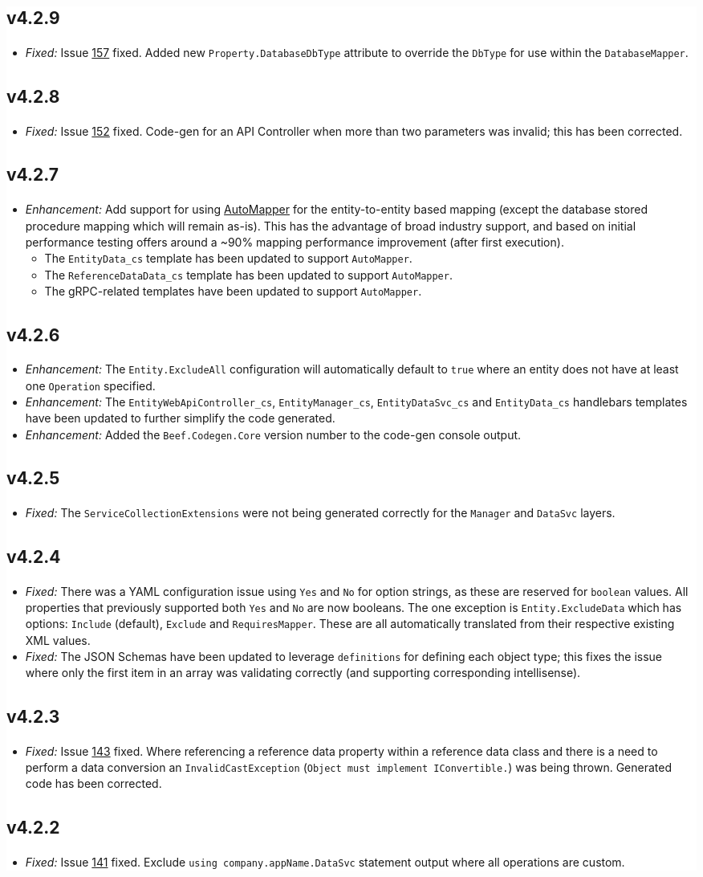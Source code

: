 ## v4.2.9
- *Fixed:* Issue [157](https://github.com/Avanade/Beef/issues/157) fixed. Added new `Property.DatabaseDbType` attribute to override the `DbType` for use within the `DatabaseMapper`.

## v4.2.8
- *Fixed:* Issue [152](https://github.com/Avanade/Beef/issues/152) fixed. Code-gen for an API Controller when more than two parameters was invalid; this has been corrected.

## v4.2.7
- *Enhancement:* Add support for using [AutoMapper](https://docs.automapper.org/en/stable/index.html) for the entity-to-entity based mapping (except the database stored procedure mapping which will remain as-is). This has the advantage of broad industry support, and based on initial performance testing offers around a ~90% mapping performance improvement (after first execution).
  - The `EntityData_cs` template has been updated to support `AutoMapper`.
  - The `ReferenceDataData_cs` template has been updated to support `AutoMapper`.
  - The gRPC-related templates have been updated to support `AutoMapper`.

## v4.2.6
- *Enhancement:* The `Entity.ExcludeAll` configuration will automatically default to `true` where an entity does not have at least one `Operation` specified.
- *Enhancement:* The `EntityWebApiController_cs`, `EntityManager_cs`, `EntityDataSvc_cs` and `EntityData_cs` handlebars templates have been updated to further simplify the code generated.
- *Enhancement:* Added the `Beef.Codegen.Core` version number to the code-gen console output.

## v4.2.5
- *Fixed:* The `ServiceCollectionExtensions` were not being generated correctly for the `Manager` and `DataSvc` layers.

## v4.2.4
- *Fixed:* There was a YAML configuration issue using `Yes` and `No` for option strings, as these are reserved for `boolean` values. All properties that previously supported both `Yes` and `No` are now booleans. The one exception is `Entity.ExcludeData` which has options: `Include` (default), `Exclude` and `RequiresMapper`. These are all automatically translated from their respective existing XML values.
- *Fixed:* The JSON Schemas have been updated to leverage `definitions` for defining each object type; this fixes the issue where only the first item in an array was validating correctly (and supporting corresponding intellisense).

## v4.2.3
- *Fixed:* Issue [143](https://github.com/Avanade/Beef/issues/143) fixed. Where referencing a reference data property within a reference data class and there is a need to perform a data conversion an `InvalidCastException` (`Object must implement IConvertible.`) was being thrown. Generated code has been corrected.

## v4.2.2
- *Fixed:* Issue [141](https://github.com/Avanade/Beef/issues/141) fixed. Exclude `using company.appName.DataSvc` statement output where all operations are custom. 
